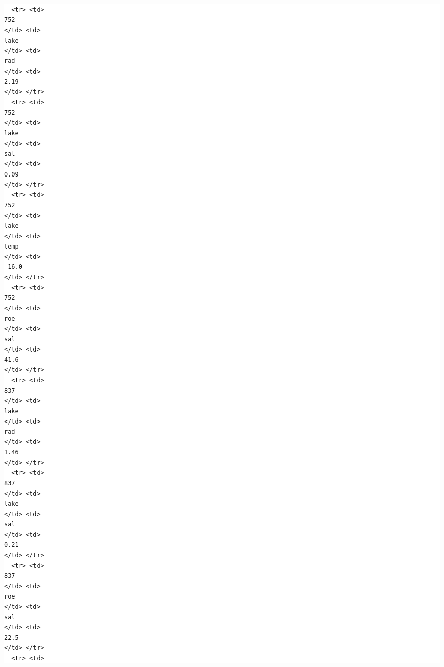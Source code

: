 	  <tr> <td>
	752
	</td> <td>
	lake
	</td> <td>
	rad
	</td> <td>
	2.19
	</td> </tr>
	  <tr> <td>
	752
	</td> <td>
	lake
	</td> <td>
	sal
	</td> <td>
	0.09
	</td> </tr>
	  <tr> <td>
	752
	</td> <td>
	lake
	</td> <td>
	temp
	</td> <td>
	-16.0
	</td> </tr>
	  <tr> <td>
	752
	</td> <td>
	roe
	</td> <td>
	sal
	</td> <td>
	41.6
	</td> </tr>
	  <tr> <td>
	837
	</td> <td>
	lake
	</td> <td>
	rad
	</td> <td>
	1.46
	</td> </tr>
	  <tr> <td>
	837
	</td> <td>
	lake
	</td> <td>
	sal
	</td> <td>
	0.21
	</td> </tr>
	  <tr> <td>
	837
	</td> <td>
	roe
	</td> <td>
	sal
	</td> <td>
	22.5
	</td> </tr>
	  <tr> <td>